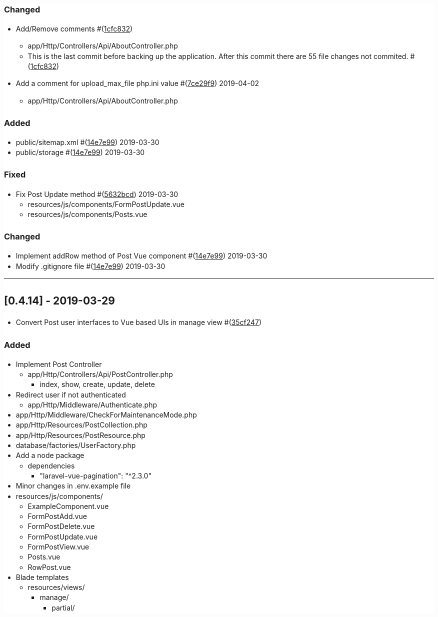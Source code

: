 ### Changed
- Add/Remove comments #([1cfc832](https://github.com/oldblogs/blog2019-04-26/commit/1cfc83282f784f7030a16177273c0c7bd50a9cad))
  - app/Http/Controllers/Api/AboutController.php
  - This is the last commit before backing up the application. After this commit there are 55 file changes not commited.  #([1cfc832](https://github.com/oldblogs/blog2019-04-26/commit/1cfc83282f784f7030a16177273c0c7bd50a9cad))

- Add a comment for upload_max_file php.ini value #([7ce29f9](https://github.com/oldblogs/blog2019-04-26/commit/7ce29f95d5beda0532815e80dfad289e350b89a3))  2019-04-02
  - app/Http/Controllers/Api/AboutController.php

### Added
- public/sitemap.xml #([14e7e99](https://github.com/oldblogs/blog2019-04-26/commit/14e7e990db5b1cac697827f45bafb534e01c1326))  2019-03-30
- public/storage #([14e7e99](https://github.com/oldblogs/blog2019-04-26/commit/14e7e990db5b1cac697827f45bafb534e01c1326))  2019-03-30

### Fixed
- Fix Post Update method #([5632bcd](https://github.com/oldblogs/blog2019-04-26/commit/5632bcdc84af94fe785dd94f7e6e6db82a0ebbcc))  2019-03-30
  - resources/js/components/FormPostUpdate.vue
  - resources/js/components/Posts.vue

### Changed
- Implement addRow method of Post Vue component  #([14e7e99](https://github.com/oldblogs/blog2019-04-26/commit/14e7e990db5b1cac697827f45bafb534e01c1326))  2019-03-30
- Modify .gitignore file  #([14e7e99](https://github.com/oldblogs/blog2019-04-26/commit/14e7e990db5b1cac697827f45bafb534e01c1326))  2019-03-30

---

## [0.4.14] - 2019-03-29
- Convert Post user interfaces to Vue based UIs in manage view #([35cf247](https://github.com/oldblogs/blog2019-04-26/commit/35cf247850a1e411e20de37779e9ec060ae3ec56))

### Added
- Implement Post Controller
  - app/Http/Controllers/Api/PostController.php
    - index, show, create, update, delete
- Redirect user if not authenticated
  - app/Http/Middleware/Authenticate.php
- app/Http/Middleware/CheckForMaintenanceMode.php
- app/Http/Resources/PostCollection.php
- app/Http/Resources/PostResource.php
- database/factories/UserFactory.php
- Add a node package
  - dependencies
    - "laravel-vue-pagination": "^2.3.0"
- Minor changes in .env.example file
- resources/js/components/
  - ExampleComponent.vue
  - FormPostAdd.vue
  - FormPostDelete.vue
  - FormPostUpdate.vue
  - FormPostView.vue
  - Posts.vue
  - RowPost.vue
- Blade templates
  - resources/views/
    - manage/
      - partial/